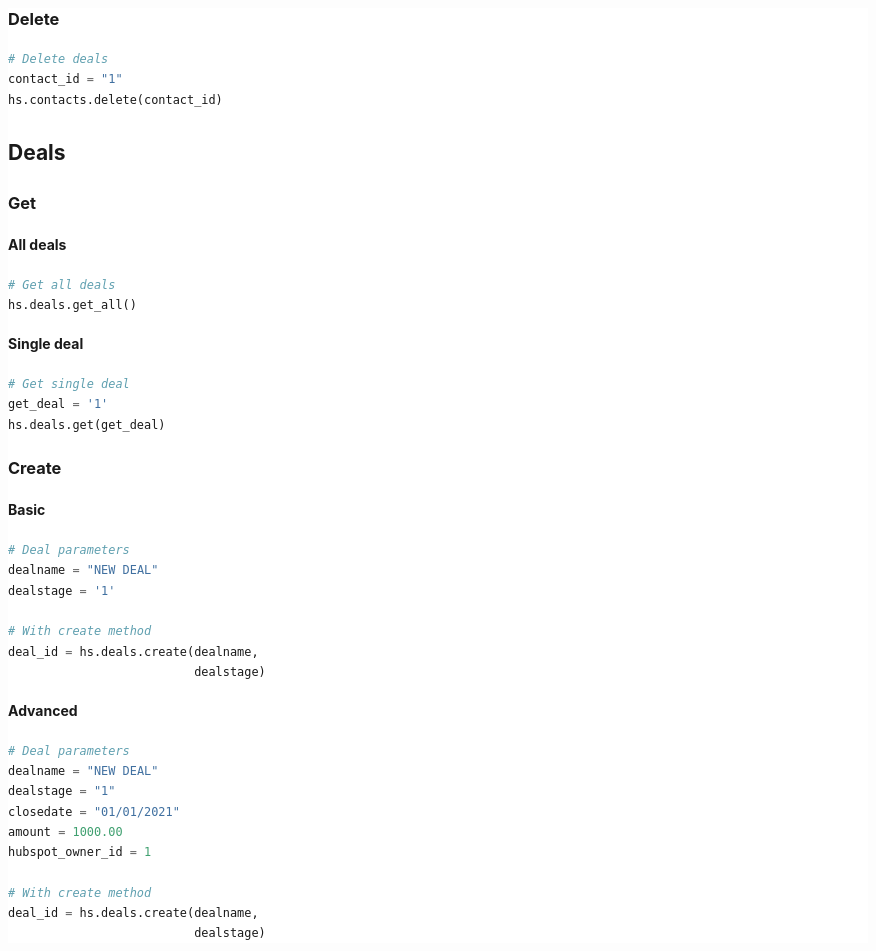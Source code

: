 ### Delete

```python
# Delete deals
contact_id = "1"
hs.contacts.delete(contact_id)
```

## Deals

### Get

#### All deals

```python
# Get all deals
hs.deals.get_all()
```

#### Single deal

```python
# Get single deal
get_deal = '1'
hs.deals.get(get_deal)
```

### Create

#### Basic

```python
# Deal parameters
dealname = "NEW DEAL"
dealstage = '1'

# With create method
deal_id = hs.deals.create(dealname,
                          dealstage)
```

#### Advanced

```python
# Deal parameters
dealname = "NEW DEAL"
dealstage = "1"
closedate = "01/01/2021"
amount = 1000.00
hubspot_owner_id = 1

# With create method
deal_id = hs.deals.create(dealname,
                          dealstage)
```
